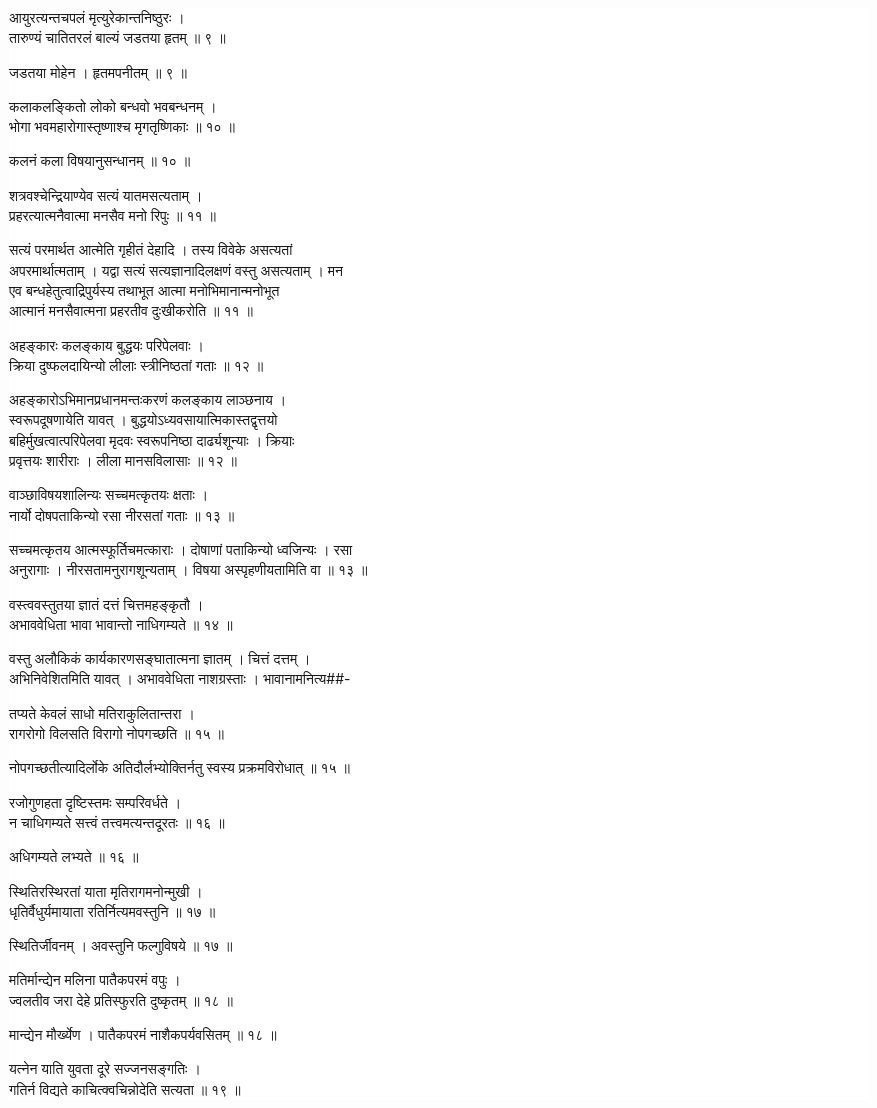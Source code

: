 आयुरत्यन्तचपलं मृत्युरेकान्तनिष्ठुरः ।  
तारुण्यं चातितरलं बाल्यं जडतया हृतम् ॥ ९ ॥  
  
जडतया मोहेन । हृतमपनीतम् ॥ ९ ॥  
  
कलाकलङ्कितो लोको बन्धवो भवबन्धनम् ।  
भोगा भवमहारोगास्तृष्णाश्च मृगतृष्णिकाः ॥ १० ॥  
  
कलनं कला विषयानुसन्धानम् ॥ १० ॥  
  
शत्रवश्चेन्द्रियाण्येव सत्यं यातमसत्यताम् ।  
प्रहरत्यात्मनैवात्मा मनसैव मनो रिपुः ॥ ११ ॥  
  
सत्यं परमार्थत आत्मेति गृहीतं देहादि । तस्य विवेके असत्यतां   
अपरमार्थात्मताम् । यद्वा सत्यं सत्यज्ञानादिलक्षणं वस्तु असत्यताम् । मन   
एव बन्धहेतुत्वाद्रिपुर्यस्य तथाभूत आत्मा मनोभिमानान्मनोभूत   
आत्मानं मनसैवात्मना प्रहरतीव दुःखीकरोति ॥ ११ ॥  
  
अहङ्कारः कलङ्काय बुद्धयः परिपेलवाः ।  
क्रिया दुष्फलदायिन्यो लीलाः स्त्रीनिष्ठतां गताः ॥ १२ ॥  
  
अहङ्कारोऽभिमानप्रधानमन्तःकरणं कलङ्काय लाञ्छनाय ।   
स्वरूपदूषणायेति यावत् । बुद्धयोऽध्यवसायात्मिकास्तद्वृत्तयो   
बहिर्मुखत्वात्परिपेलवा मृदवः स्वरूपनिष्ठा दार्ढ्यशून्याः । क्रियाः   
प्रवृत्तयः शारीराः । लीला मानसविलासाः ॥ १२ ॥  
  
वाञ्छाविषयशालिन्यः सच्चमत्कृतयः क्षताः ।  
नार्यो दोषपताकिन्यो रसा नीरसतां गताः ॥ १३ ॥  
  
सच्चमत्कृतय आत्मस्फूर्तिचमत्काराः । दोषाणां पताकिन्यो ध्वजिन्यः । रसा   
अनुरागाः । नीरसतामनुरागशून्यताम् । विषया अस्पृहणीयतामिति वा ॥ १३ ॥  
  
वस्त्ववस्तुतया ज्ञातं दत्तं चित्तमहङ्कृतौ ।  
अभाववेधिता भावा भावान्तो नाधिगम्यते ॥ १४ ॥  
  
वस्तु अलौकिकं कार्यकारणसङ्घातात्मना ज्ञातम् । चित्तं दत्तम् ।   
अभिनिवेशितमिति यावत् । अभाववेधिता नाशग्रस्ताः । भावानामनित्य##-  
  
तप्यते केवलं साधो मतिराकुलितान्तरा ।  
रागरोगो विलसति विरागो नोपगच्छति ॥ १५ ॥  
  
नोपगच्छतीत्यादिर्लोके अतिदौर्लभ्योक्तिर्नतु स्वस्य प्रक्रमविरोधात् ॥ १५ ॥  
  
रजोगुणहता दृष्टिस्तमः सम्परिवर्धते ।  
न चाधिगम्यते सत्त्वं तत्त्वमत्यन्तदूरतः ॥ १६ ॥  
  
अधिगम्यते लभ्यते ॥ १६ ॥  
  
स्थितिरस्थिरतां याता मृतिरागमनोन्मुखी ।  
धृतिर्वैधुर्यमायाता रतिर्नित्यमवस्तुनि ॥ १७ ॥  
  
स्थितिर्जीवनम् । अवस्तुनि फल्गुविषये ॥ १७ ॥  
  
मतिर्मान्द्येन मलिना पातैकपरमं वपुः ।  
ज्वलतीव जरा देहे प्रतिस्फुरति दुष्कृतम् ॥ १८ ॥  
  
मान्द्येन मौर्ख्येण । पातैकपरमं नाशैकपर्यवसितम् ॥ १८ ॥  
  
यत्नेन याति युवता दूरे सज्जनसङ्गतिः ।  
गतिर्न विद्यते काचित्क्वचिन्नोदेति सत्यता ॥ १९ ॥  
  